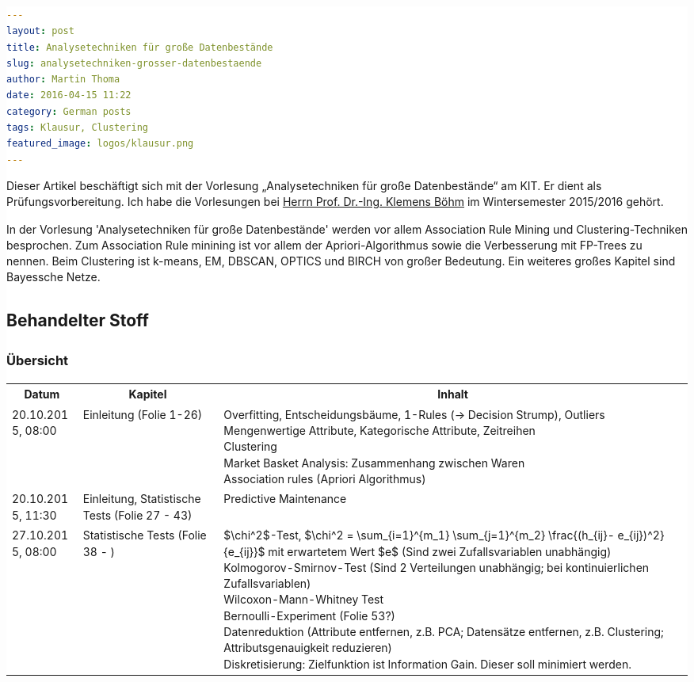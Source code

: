 ```yaml
---
layout: post
title: Analysetechniken für große Datenbestände
slug: analysetechniken-grosser-datenbestaende
author: Martin Thoma
date: 2016-04-15 11:22
category: German posts
tags: Klausur, Clustering
featured_image: logos/klausur.png
---
```

<div class="info">Dieser Artikel beschäftigt sich mit der Vorlesung &bdquo;Analysetechniken für große Datenbestände&ldquo; am KIT. Er dient als Prüfungsvorbereitung. Ich habe die Vorlesungen bei <a href="https://dbis.ipd.kit.edu/english/336.php">Herrn Prof. Dr.-Ing. Klemens Böhm</a> im Wintersemester 2015/2016 gehört.</div>

In der Vorlesung 'Analysetechniken für große Datenbestände' werden vor allem
Association Rule Mining und Clustering-Techniken besprochen. Zum Association
Rule minining ist vor allem der Apriori-Algorithmus sowie die Verbesserung mit
FP-Trees zu nennen. Beim Clustering ist k-means, EM, DBSCAN, OPTICS und BIRCH
von großer Bedeutung. Ein weiteres großes Kapitel sind Bayessche Netze.

## Behandelter Stoff

### Übersicht

<table>
<tr>
    <th>Datum</th>
    <th>Kapitel</th>
    <th>Inhalt</th>
</tr>
<tr>
    <td>20.10.2015, 08:00</td>
    <td>Einleitung (Folie 1-26)</td>
    <td>Overfitting, Entscheidungsbäume, 1-Rules (→ Decision Strump), Outliers<br/>
        Mengenwertige Attribute, Kategorische Attribute, Zeitreihen<br/>
        Clustering<br/>
        Market Basket Analysis: Zusammenhang zwischen Waren<br/>
        Association rules (Apriori Algorithmus)
    </td>
</tr>
<tr>
    <td>20.10.2015, 11:30</td>
    <td>Einleitung, Statistische Tests (Folie 27 - 43)</td>
    <td>Predictive Maintenance
    </td>
</tr>
<tr>
    <td>27.10.2015, 08:00</td>
    <td>Statistische Tests (Folie 38 - )</td>
    <td>$\chi^2$-Test, $\chi^2 = \sum_{i=1}^{m_1} \sum_{j=1}^{m_2} \frac{(h_{ij}- e_{ij})^2}{e_{ij}}$ mit erwartetem Wert $e$ (Sind zwei Zufallsvariablen unabhängig)<br/>
    Kolmogorov-Smirnov-Test (Sind 2 Verteilungen unabhängig; bei kontinuierlichen Zufallsvariablen)<br/>
    Wilcoxon-Mann-Whitney Test<br/>
    Bernoulli-Experiment (Folie 53?)<br/>
    Datenreduktion (Attribute entfernen, z.B. PCA; Datensätze entfernen, z.B. Clustering; Attributsgenauigkeit reduzieren)<br/>
    Diskretisierung: Zielfunktion ist Information Gain. Dieser soll minimiert werden.
    </td>
</tr>